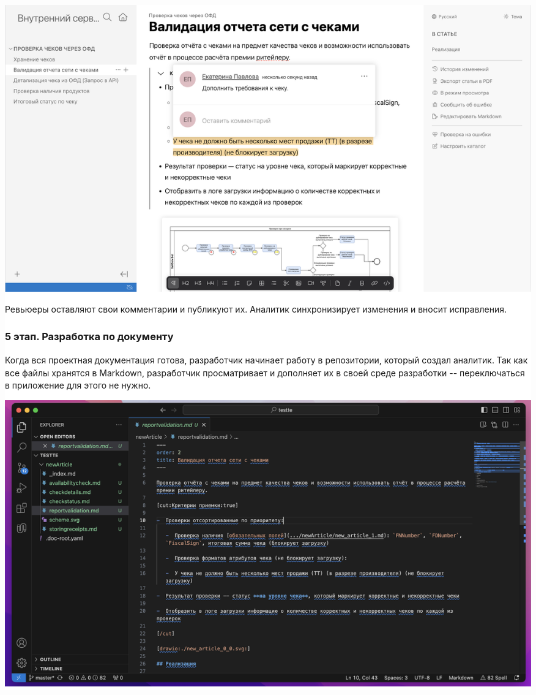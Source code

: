 ![](./new_article_0_0.png)

Ревьюеры оставляют свои комментарии и публикуют их. Аналитик синхронизирует изменения и вносит исправления.

### 5 этап. Разработка по документу

Когда вся проектная документация готова, разработчик начинает работу в репозитории, который создал аналитик. Так как все файлы хранятся в Markdown, разработчик просматривает и дополняет их в своей среде разработки -- переключаться в приложение для этого не нужно.

![](./new_article_0_4.png "Обрезать посимпатичнее. Сзади положить экран из шага3")
